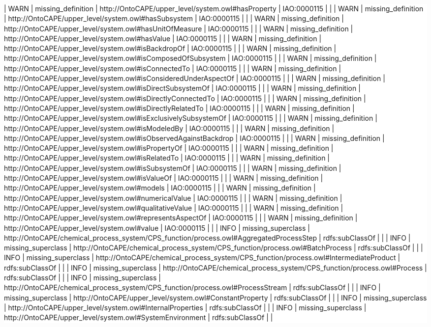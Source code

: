 | WARN | missing_definition | http://OntoCAPE/upper_level/system.owl#hasProperty | IAO:0000115 |  |
| WARN | missing_definition | http://OntoCAPE/upper_level/system.owl#hasSubsystem | IAO:0000115 |  |
| WARN | missing_definition | http://OntoCAPE/upper_level/system.owl#hasUnitOfMeasure | IAO:0000115 |  |
| WARN | missing_definition | http://OntoCAPE/upper_level/system.owl#hasValue | IAO:0000115 |  |
| WARN | missing_definition | http://OntoCAPE/upper_level/system.owl#isBackdropOf | IAO:0000115 |  |
| WARN | missing_definition | http://OntoCAPE/upper_level/system.owl#isComposedOfSubsystem | IAO:0000115 |  |
| WARN | missing_definition | http://OntoCAPE/upper_level/system.owl#isConnectedTo | IAO:0000115 |  |
| WARN | missing_definition | http://OntoCAPE/upper_level/system.owl#isConsideredUnderAspectOf | IAO:0000115 |  |
| WARN | missing_definition | http://OntoCAPE/upper_level/system.owl#isDirectSubsystemOf | IAO:0000115 |  |
| WARN | missing_definition | http://OntoCAPE/upper_level/system.owl#isDirectlyConnectedTo | IAO:0000115 |  |
| WARN | missing_definition | http://OntoCAPE/upper_level/system.owl#isDirectlyRelatedTo | IAO:0000115 |  |
| WARN | missing_definition | http://OntoCAPE/upper_level/system.owl#isExclusivelySubsystemOf | IAO:0000115 |  |
| WARN | missing_definition | http://OntoCAPE/upper_level/system.owl#isModeledBy | IAO:0000115 |  |
| WARN | missing_definition | http://OntoCAPE/upper_level/system.owl#isObservedAgainstBackdrop | IAO:0000115 |  |
| WARN | missing_definition | http://OntoCAPE/upper_level/system.owl#isPropertyOf | IAO:0000115 |  |
| WARN | missing_definition | http://OntoCAPE/upper_level/system.owl#isRelatedTo | IAO:0000115 |  |
| WARN | missing_definition | http://OntoCAPE/upper_level/system.owl#isSubsystemOf | IAO:0000115 |  |
| WARN | missing_definition | http://OntoCAPE/upper_level/system.owl#isValueOf | IAO:0000115 |  |
| WARN | missing_definition | http://OntoCAPE/upper_level/system.owl#models | IAO:0000115 |  |
| WARN | missing_definition | http://OntoCAPE/upper_level/system.owl#numericalValue | IAO:0000115 |  |
| WARN | missing_definition | http://OntoCAPE/upper_level/system.owl#qualitativeValue | IAO:0000115 |  |
| WARN | missing_definition | http://OntoCAPE/upper_level/system.owl#representsAspectOf | IAO:0000115 |  |
| WARN | missing_definition | http://OntoCAPE/upper_level/system.owl#value | IAO:0000115 |  |
| INFO | missing_superclass | http://OntoCAPE/chemical_process_system/CPS_function/process.owl#AggregatedProcessStep | rdfs:subClassOf |  |
| INFO | missing_superclass | http://OntoCAPE/chemical_process_system/CPS_function/process.owl#BatchProcess | rdfs:subClassOf |  |
| INFO | missing_superclass | http://OntoCAPE/chemical_process_system/CPS_function/process.owl#IntermediateProduct | rdfs:subClassOf |  |
| INFO | missing_superclass | http://OntoCAPE/chemical_process_system/CPS_function/process.owl#Process | rdfs:subClassOf |  |
| INFO | missing_superclass | http://OntoCAPE/chemical_process_system/CPS_function/process.owl#ProcessStream | rdfs:subClassOf |  |
| INFO | missing_superclass | http://OntoCAPE/upper_level/system.owl#ConstantProperty | rdfs:subClassOf |  |
| INFO | missing_superclass | http://OntoCAPE/upper_level/system.owl#InternalProperties | rdfs:subClassOf |  |
| INFO | missing_superclass | http://OntoCAPE/upper_level/system.owl#SystemEnvironment | rdfs:subClassOf |  |